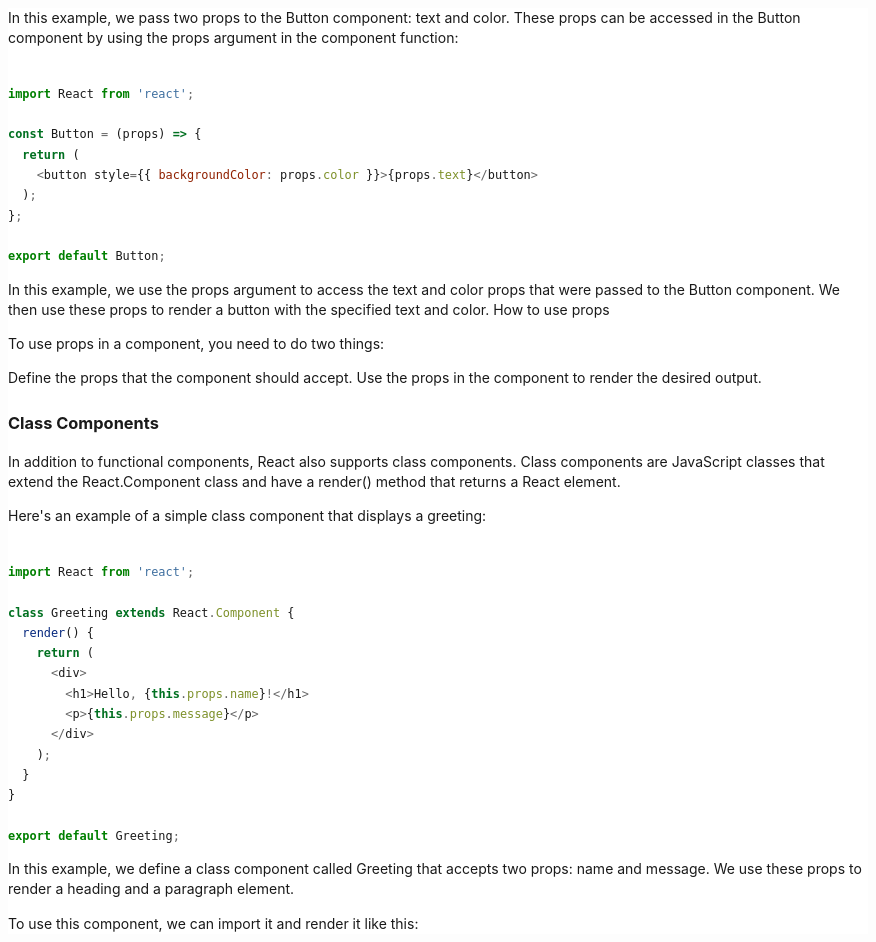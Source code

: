 In this example, we pass two props to the Button component: text and color. These props can be accessed in the Button component by using the props argument in the component function:

```javascript

import React from 'react';

const Button = (props) => {
  return (
    <button style={{ backgroundColor: props.color }}>{props.text}</button>
  );
};

export default Button;
```

In this example, we use the props argument to access the text and color props that were passed to the Button component. We then use these props to render a button with the specified text and color.
How to use props

To use props in a component, you need to do two things:

Define the props that the component should accept.
Use the props in the component to render the desired output.


### Class Components

In addition to functional components, React also supports class components. Class components are JavaScript classes that extend the React.Component class and have a render() method that returns a React element.

Here's an example of a simple class component that displays a greeting:

```javascript

import React from 'react';

class Greeting extends React.Component {
  render() {
    return (
      <div>
        <h1>Hello, {this.props.name}!</h1>
        <p>{this.props.message}</p>
      </div>
    );
  }
}

export default Greeting;
```
In this example, we define a class component called Greeting that accepts two props: name and message. We use these props to render a heading and a paragraph element.

To use this component, we can import it and render it like this:

